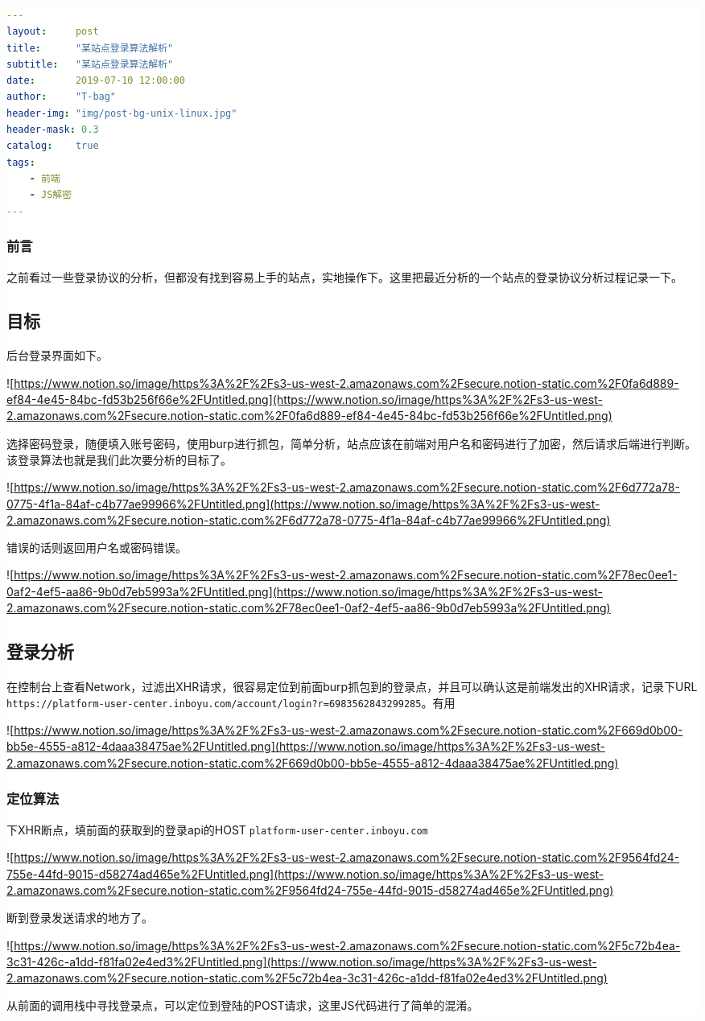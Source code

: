 ```yaml
---
layout:     post
title:      "某站点登录算法解析"
subtitle:   "某站点登录算法解析"
date:       2019-07-10 12:00:00
author:     "T-bag"
header-img: "img/post-bg-unix-linux.jpg"
header-mask: 0.3
catalog:    true
tags:
    - 前端
    - JS解密
---
```


### 前言

之前看过一些登录协议的分析，但都没有找到容易上手的站点，实地操作下。这里把最近分析的一个站点的登录协议分析过程记录一下。

## 目标

后台登录界面如下。

![https://www.notion.so/image/https%3A%2F%2Fs3-us-west-2.amazonaws.com%2Fsecure.notion-static.com%2F0fa6d889-ef84-4e45-84bc-fd53b256f66e%2FUntitled.png](https://www.notion.so/image/https%3A%2F%2Fs3-us-west-2.amazonaws.com%2Fsecure.notion-static.com%2F0fa6d889-ef84-4e45-84bc-fd53b256f66e%2FUntitled.png)

选择密码登录，随便填入账号密码，使用burp进行抓包，简单分析，站点应该在前端对用户名和密码进行了加密，然后请求后端进行判断。该登录算法也就是我们此次要分析的目标了。

![https://www.notion.so/image/https%3A%2F%2Fs3-us-west-2.amazonaws.com%2Fsecure.notion-static.com%2F6d772a78-0775-4f1a-84af-c4b77ae99966%2FUntitled.png](https://www.notion.so/image/https%3A%2F%2Fs3-us-west-2.amazonaws.com%2Fsecure.notion-static.com%2F6d772a78-0775-4f1a-84af-c4b77ae99966%2FUntitled.png)

错误的话则返回用户名或密码错误。

![https://www.notion.so/image/https%3A%2F%2Fs3-us-west-2.amazonaws.com%2Fsecure.notion-static.com%2F78ec0ee1-0af2-4ef5-aa86-9b0d7eb5993a%2FUntitled.png](https://www.notion.so/image/https%3A%2F%2Fs3-us-west-2.amazonaws.com%2Fsecure.notion-static.com%2F78ec0ee1-0af2-4ef5-aa86-9b0d7eb5993a%2FUntitled.png)

## 登录分析

在控制台上查看Network，过滤出XHR请求，很容易定位到前面burp抓包到的登录点，并且可以确认这是前端发出的XHR请求，记录下URL `https://platform-user-center.inboyu.com/account/login?r=6983562843299285`。有用

![https://www.notion.so/image/https%3A%2F%2Fs3-us-west-2.amazonaws.com%2Fsecure.notion-static.com%2F669d0b00-bb5e-4555-a812-4daaa38475ae%2FUntitled.png](https://www.notion.so/image/https%3A%2F%2Fs3-us-west-2.amazonaws.com%2Fsecure.notion-static.com%2F669d0b00-bb5e-4555-a812-4daaa38475ae%2FUntitled.png)

### 定位算法

下XHR断点，填前面的获取到的登录api的HOST `platform-user-center.inboyu.com`

![https://www.notion.so/image/https%3A%2F%2Fs3-us-west-2.amazonaws.com%2Fsecure.notion-static.com%2F9564fd24-755e-44fd-9015-d58274ad465e%2FUntitled.png](https://www.notion.so/image/https%3A%2F%2Fs3-us-west-2.amazonaws.com%2Fsecure.notion-static.com%2F9564fd24-755e-44fd-9015-d58274ad465e%2FUntitled.png)

断到登录发送请求的地方了。

![https://www.notion.so/image/https%3A%2F%2Fs3-us-west-2.amazonaws.com%2Fsecure.notion-static.com%2F5c72b4ea-3c31-426c-a1dd-f81fa02e4ed3%2FUntitled.png](https://www.notion.so/image/https%3A%2F%2Fs3-us-west-2.amazonaws.com%2Fsecure.notion-static.com%2F5c72b4ea-3c31-426c-a1dd-f81fa02e4ed3%2FUntitled.png)

从前面的调用栈中寻找登录点，可以定位到登陆的POST请求，这里JS代码进行了简单的混淆。
